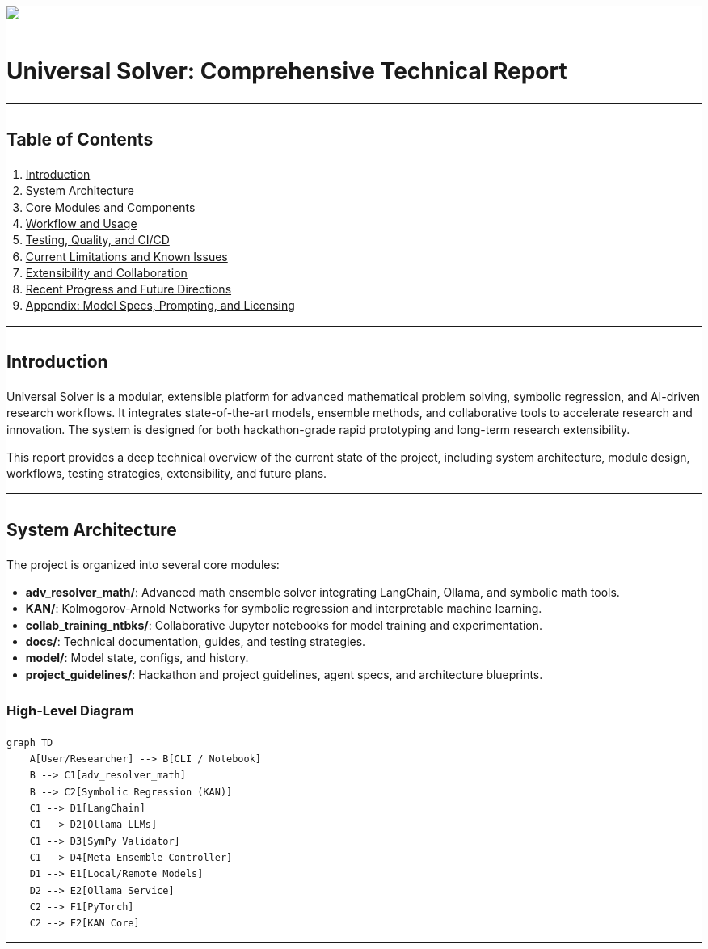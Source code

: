 <img src="https://r2cdn.perplexity.ai/pplx-full-logo-primary-dark%402x.png" class="logo" width="120"/>

# Universal Solver: Comprehensive Technical Report

---

## Table of Contents
1. [Introduction](#introduction)
2. [System Architecture](#system-architecture)
3. [Core Modules and Components](#core-modules-and-components)
4. [Workflow and Usage](#workflow-and-usage)
5. [Testing, Quality, and CI/CD](#testing-quality-and-cicd)
6. [Current Limitations and Known Issues](#current-limitations-and-known-issues)
7. [Extensibility and Collaboration](#extensibility-and-collaboration)
8. [Recent Progress and Future Directions](#recent-progress-and-future-directions)
9. [Appendix: Model Specs, Prompting, and Licensing](#appendix-model-specs-prompting-and-licensing)

---

## Introduction

Universal Solver is a modular, extensible platform for advanced mathematical problem solving, symbolic regression, and AI-driven research workflows. It integrates state-of-the-art models, ensemble methods, and collaborative tools to accelerate research and innovation. The system is designed for both hackathon-grade rapid prototyping and long-term research extensibility.

This report provides a deep technical overview of the current state of the project, including system architecture, module design, workflows, testing strategies, extensibility, and future plans.

---

## System Architecture

The project is organized into several core modules:
- **adv_resolver_math/**: Advanced math ensemble solver integrating LangChain, Ollama, and symbolic math tools.
- **KAN/**: Kolmogorov-Arnold Networks for symbolic regression and interpretable machine learning.
- **collab_training_ntbks/**: Collaborative Jupyter notebooks for model training and experimentation.
- **docs/**: Technical documentation, guides, and testing strategies.
- **model/**: Model state, configs, and history.
- **project_guidelines/**: Hackathon and project guidelines, agent specs, and architecture blueprints.

### High-Level Diagram

```mermaid
graph TD
    A[User/Researcher] --> B[CLI / Notebook]
    B --> C1[adv_resolver_math]
    B --> C2[Symbolic Regression (KAN)]
    C1 --> D1[LangChain]
    C1 --> D2[Ollama LLMs]
    C1 --> D3[SymPy Validator]
    C1 --> D4[Meta-Ensemble Controller]
    D1 --> E1[Local/Remote Models]
    D2 --> E2[Ollama Service]
    C2 --> F1[PyTorch]
    C2 --> F2[KAN Core]
```

---

[^1]: https://ppl-ai-file-upload.s3.amazonaws.com/web/direct-files/57219224/cf2dd0ba-1d02-4bd4-a0a4-274e78541b39/rewrite-in-py-instead-of-ipynb-format-not-running.md
[^2]: https://dev.to/admantium/langchain-building-a-local-chat-agent-with-custom-tools-and-chat-history-4idd
[^3]: https://www.cohorte.co/blog/using-ollama-with-python-step-by-step-guide
[^4]: https://www.youtube.com/watch?v=iASxApi_UsI
[^5]: https://python.langchain.com/docs/integrations/providers/ollama/
[^6]: https://www.learndatasci.com/solutions/how-to-use-open-source-llms-locally-for-free-ollama-python/
[^7]: https://github.com/langchain-ai/langchain/discussions/15988
[^8]: https://blog.ahmadwkhan.com/local-llm-mastery-a-deep-dive-into-ollama-and-langchain
[^9]: https://www.youtube.com/watch?v=IcBnE6J2gpk
[^10]: https://api.python.langchain.com/en/latest/langchain/retrievers/langchain.retrievers.ensemble.EnsembleRetriever.html
[^11]: https://js.langchain.com/v0.1/docs/use_cases/question_answering/local_retrieval_qa/
[^12]: https://www.kdnuggets.com/ollama-tutorial-running-llms-locally-made-super-simple
[^13]: https://api.python.langchain.com/en/latest/retrievers/langchain.retrievers.ensemble.EnsembleRetriever.html
[^14]: https://www.linkedin.com/pulse/ollama-langchain-local-gemma-applications-rany-elhousieny-phdᴬᴮᴰ-mlomc
[^15]: https://github.com/RamiKrispin/ollama-poc
[^16]: https://python.langchain.com/api_reference/langchain/retrievers/langchain.retrievers.ensemble.EnsembleRetriever.html
[^17]: https://python.langchain.com/docs/integrations/llms/ollama/
[^18]: https://github.com/ollama/ollama-python
[^19]: https://www.comet.com/site/blog/using-advanced-retrievers-in-langchain/
[^20]: https://python.langchain.com/docs/how_to/local_llms/
[^21]: https://launchdarkly.com/blog/ai-configs-ollama-python/